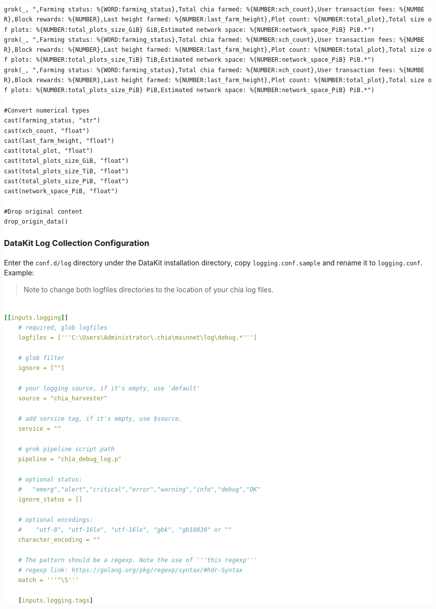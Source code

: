 ```shell
grok(_, ",Farming status: %{WORD:farming_status},Total chia farmed: %{NUMBER:xch_count},User transaction fees: %{NUMBER},Block rewards: %{NUMBER},Last height farmed: %{NUMBER:last_farm_height},Plot count: %{NUMBER:total_plot},Total size of plots: %{NUMBER:total_plots_size_GiB} GiB,Estimated network space: %{NUMBER:network_space_PiB} PiB.*")
grok(_, ",Farming status: %{WORD:farming_status},Total chia farmed: %{NUMBER:xch_count},User transaction fees: %{NUMBER},Block rewards: %{NUMBER},Last height farmed: %{NUMBER:last_farm_height},Plot count: %{NUMBER:total_plot},Total size of plots: %{NUMBER:total_plots_size_TiB} TiB,Estimated network space: %{NUMBER:network_space_PiB} PiB.*")
grok(_, ",Farming status: %{WORD:farming_status},Total chia farmed: %{NUMBER:xch_count},User transaction fees: %{NUMBER},Block rewards: %{NUMBER},Last height farmed: %{NUMBER:last_farm_height},Plot count: %{NUMBER:total_plot},Total size of plots: %{NUMBER:total_plots_size_PiB} PiB,Estimated network space: %{NUMBER:network_space_PiB} PiB.*")

#Convert numerical types
cast(farming_status, "str")
cast(xch_count, "float")
cast(last_farm_height, "float")
cast(total_plot, "float")
cast(total_plots_size_GiB, "float")
cast(total_plots_size_TiB, "float")
cast(total_plots_size_PiB, "float")
cast(network_space_PiB, "float")

#Drop original content
drop_origin_data()
```

### DataKit Log Collection Configuration
Enter the `conf.d/log` directory under the DataKit installation directory, copy `logging.conf.sample` and rename it to `logging.conf`. Example:
> Note to change both logfiles directories to the location of your chia log files.

```yaml

[[inputs.logging]]
    # required, glob logfiles
    logfiles = ['''C:\Users\Administrator\.chia\mainnet\log\debug.*''']

    # glob filter
    ignore = [""]

    # your logging source, if it's empty, use 'default'
    source = "chia_harvester"

    # add service tag, if it's empty, use $source.
    service = ""

    # grok pipeline script path
    pipeline = "chia_debug_log.p"

    # optional status:
    #   "emerg","alert","critical","error","warning","info","debug","OK"
    ignore_status = []

    # optional encodings:
    #    "utf-8", "utf-16le", "utf-16le", "gbk", "gb18030" or ""
    character_encoding = ""

    # The pattern should be a regexp. Note the use of '''this regexp'''
    # regexp link: https://golang.org/pkg/regexp/syntax/#hdr-Syntax
    match = '''^\S'''

    [inputs.logging.tags]
```